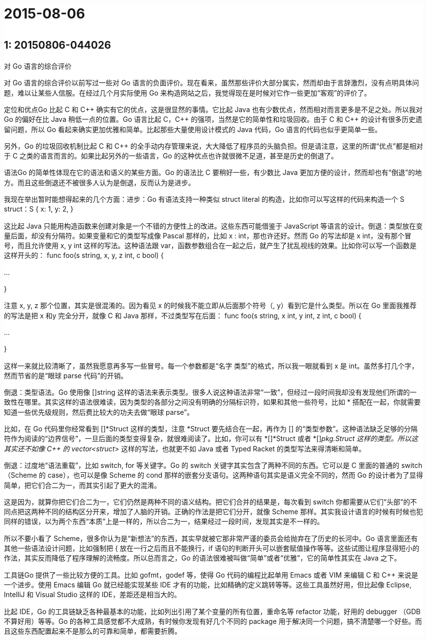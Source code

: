 # 2015-08-06

## 1: 20150806-044026

对 Go 语言的综合评价

对 Go 语言的综合评价以前写过一些对 Go 语言的负面评价。现在看来，虽然那些评价大部分属实，然而却由于言辞激烈，没有点明具体问题，难以让某些人信服。在经过几个月实际使用 Go 来构造网站之后，我觉得现在是时候对它作一些更加“客观”的评价了。

定位和优点Go 比起 C 和 C++ 确实有它的优点，这是很显然的事情。它比起 Java 也有少数优点，然而相对而言更多是不足之处。所以我对 Go 的偏好在比 Java 稍低一点的位置。Go 语言比起 C，C++ 的强项，当然是它的简单性和垃圾回收。由于 C 和 C++ 的设计有很多历史遗留问题，所以 Go 看起来确实更加优雅和简单。比起那些大量使用设计模式的 Java 代码，Go 语言的代码也似乎更简单一些。

另外，Go 的垃圾回收机制比起 C 和 C++ 的全手动内存管理来说，大大降低了程序员的头脑负担。但是请注意，这里的所谓“优点”都是相对于 C 之类的语言而言的。如果比起另外的一些语言，Go 的这种优点也许就很微不足道，甚至是历史的倒退了。

语法Go 的简单性体现在它的语法和语义的某些方面。Go 的语法比 C 要稍好一些，有少数比 Java 更加方便的设计，然而却也有“倒退”的地方。而且这些倒退还不被很多人认为是倒退，反而认为是进步。

我现在举出暂时能想得起来的几个方面：进步：Go 有语法支持一种类似 struct literal 的构造，比如你可以写这样的代码来构造一个 S struct：S { x: 1, y: 2, }

这比起 Java 只能用构造函数来创建对象是一个不错的方便性上的改进。这些东西可能借鉴于 JavaScript 等语言的设计。倒退：类型放在变量后面，却没有分隔符。如果变量和它的类型写成像 Pascal 那样的，比如 x : int，那也许还好。然而 Go 的写法却是 x int，没有那个冒号，而且允许使用 x, y int 这样的写法。这种语法跟 var，函数参数组合在一起之后，就产生了扰乱视线的效果。比如你可以写一个函数是这样开头的：  func foo(s string, x, y, z int, c bool) {

...

}

注意 x, y, z 那个位置，其实是很混淆的。因为看见 x 的时候我不能立即从后面那个符号（, y）看到它是什么类型。所以在 Go 里面我推荐的写法是把 x 和y 完全分开，就像 C 和 Java 那样，不过类型写在后面：  func foo(s string, x int, y int, z int, c bool) {

...

}

这样一来就比较清晰了，虽然我愿意再多写一些冒号。每一个参数都是“名字 类型”的格式，所以我一眼就看到 x 是 int。虽然多打几个字，然而节省的是“眼球 parse 代码”的开销。

倒退：类型语法。Go 使用像 []string 这样的语法来表示类型。很多人说这种语法非常“一致”，但经过一段时间我却没有发现他们所谓的一致性在哪里。其实这样的语法很难读，因为类型的各部分之间没有明确的分隔标识符，如果和其他一些符号，比如 * 搭配在一起，你就需要知道一些优先级规则，然后费比较大的功夫去做“眼球 parse”。

比如，在 Go 代码里你经常看到 []*Struct 这样的类型，注意 *Struct 要先结合在一起，再作为 [] 的“类型参数”。这种语法缺乏足够的分隔符作为阅读的“边界信号”，一旦后面的类型变得复杂，就很难阅读了。比如，你可以有 *[]*Struct 或者 *[]*pkg.Struct 这样的类型。所以这其实还不如像 C++ 的 vector<struct*> 这样的写法，也就更不如 Java 或者 Typed Racket 的类型写法来得清晰和简单。

倒退：过度地“语法重载”，比如 switch, for 等关键字。Go 的 switch 关键字其实包含了两种不同的东西。它可以是 C 里面的普通的 switch（Scheme 的 case），也可以是像 Scheme 的 cond 那样的嵌套分支语句。这两种语句其实是语义完全不同的，然而 Go 的设计者为了显得简单，把它们合二为一，而其实引起了更大的混淆。

这是因为，就算你把它们合二为一，它们仍然是两种不同的语义结构。把它们合并的结果是，每次看到 switch 你都需要从它们“头部”的不同点把这两种不同的结构区分开来，增加了人脑的开销。正确的作法是把它们分开，就像 Scheme 那样。其实我设计语言的时候有时候也犯同样的错误，以为两个东西“本质”上是一样的，所以合二为一，结果经过一段时间，发现其实是不一样的。

所以不要小看了 Scheme，很多你认为是“新想法”的东西，其实早就被它那非常严谨的委员会给抛弃在了历史的长河中。Go 语言里面还有其他一些语法设计问题，比如强制把 { 放在一行之后而且不能换行，if 语句的判断开头可以嵌套赋值操作等等。这些试图让程序显得短小的作法，其实反而降低了程序理解的流畅度。所以总而言之，Go 的语法很难被叫做“简单”或者“优雅”，它的简单性其实在 Java 之下。

工具链Go 提供了一些比较方便的工具。比如 gofmt，godef 等，使得 Go 代码的编程比起单用 Emacs 或者 VIM 来编辑 C 和 C++ 来说是一个进步。使用 Emacs 编辑 Go 就已经能实现某些 IDE 才有的功能，比如精确的定义跳转等等。这些工具虽然好用，但比起像 Eclipse, IntelliJ 和 Visual Studio 这样的 IDE，差距还是相当大的。

比起 IDE，Go 的工具链缺乏各种最基本的功能，比如列出引用了某个变量的所有位置，重命名等 refactor 功能，好用的 debugger （GDB 不算好用）等等。Go 的各种工具感觉都不大成熟，有时候你发现有好几个不同的 package 用于解决同一个问题，搞不清楚哪一个好些。而且这些东西配置起来不是那么的可靠和简单，都需要折腾。
